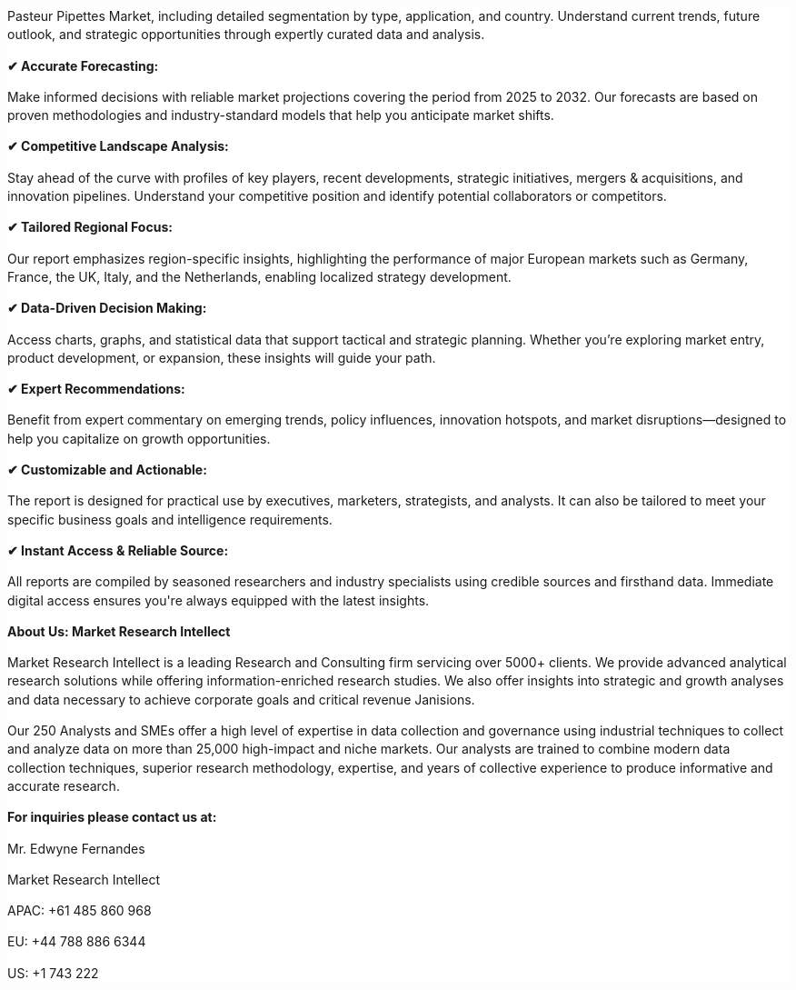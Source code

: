 Pasteur Pipettes Market, including detailed segmentation by type, application, and country. Understand current trends, future outlook, and strategic opportunities through expertly curated data and analysis.</p><p><strong>✔ Accurate Forecasting:</strong></p><p>Make informed decisions with reliable market projections covering the period from 2025 to 2032. Our forecasts are based on proven methodologies and industry-standard models that help you anticipate market shifts.</p><p><strong>✔ Competitive Landscape Analysis:</strong></p><p>Stay ahead of the curve with profiles of key players, recent developments, strategic initiatives, mergers &amp; acquisitions, and innovation pipelines. Understand your competitive position and identify potential collaborators or competitors.</p><p><strong>✔ Tailored Regional Focus:</strong></p><p>Our report emphasizes region-specific insights, highlighting the performance of major European markets such as Germany, France, the UK, Italy, and the Netherlands, enabling localized strategy development.</p><p><strong>✔ Data-Driven Decision Making:</strong></p><p>Access charts, graphs, and statistical data that support tactical and strategic planning. Whether you&rsquo;re exploring market entry, product development, or expansion, these insights will guide your path.</p><p><strong>✔ Expert Recommendations:</strong></p><p>Benefit from expert commentary on emerging trends, policy influences, innovation hotspots, and market disruptions&mdash;designed to help you capitalize on growth opportunities.</p><p><strong>✔ Customizable and Actionable:</strong></p><p>The report is designed for practical use by executives, marketers, strategists, and analysts. It can also be tailored to meet your specific business goals and intelligence requirements.</p><p><strong>✔ Instant Access &amp; Reliable Source:</strong></p><p>All reports are compiled by seasoned researchers and industry specialists using credible sources and firsthand data. Immediate digital access ensures you're always equipped with the latest insights.</p><p><strong><span class="font-[700]">About Us: Market Research Intellect</span></strong></p><p><span class="">Market Research Intellect is a leading Research and Consulting firm servicing over 5000+ clients. We provide advanced analytical research solutions while offering information-enriched research studies.&nbsp;</span>We also offer insights into strategic and growth analyses and data necessary to achieve corporate goals and critical revenue Janisions.</p><p><span class="">Our 250 Analysts and SMEs offer a high level of expertise in data collection and governance using industrial techniques to collect and analyze data on more than 25,000 high-impact and niche markets. Our analysts are trained to combine modern data collection techniques, superior research methodology, expertise, and years of collective experience to produce informative and accurate research.</span></p><p><strong>For inquiries please contact us at:</strong></p><p>Mr. Edwyne Fernandes</p><p>Market Research Intellect</p><p>APAC: +61 485 860 968</p><p>EU: +44 788 886 6344</p><p>US: +1 743 222